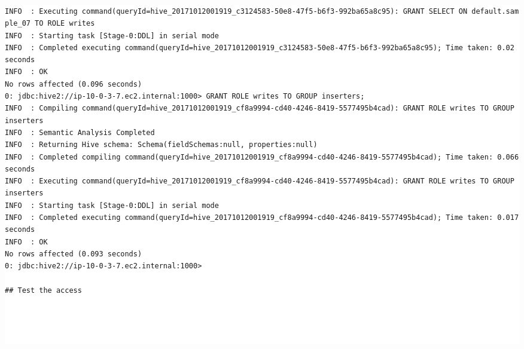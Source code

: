 ```
INFO  : Executing command(queryId=hive_20171012001919_c3124583-50e8-47f5-b6f3-992ba65a8c95): GRANT SELECT ON default.sample_07 TO ROLE writes
INFO  : Starting task [Stage-0:DDL] in serial mode
INFO  : Completed executing command(queryId=hive_20171012001919_c3124583-50e8-47f5-b6f3-992ba65a8c95); Time taken: 0.02 seconds
INFO  : OK
No rows affected (0.096 seconds)
0: jdbc:hive2://ip-10-0-3-7.ec2.internal:1000> GRANT ROLE writes TO GROUP inserters;
INFO  : Compiling command(queryId=hive_20171012001919_cf8a9994-cd40-4246-8419-5577495b4cad): GRANT ROLE writes TO GROUP inserters
INFO  : Semantic Analysis Completed
INFO  : Returning Hive schema: Schema(fieldSchemas:null, properties:null)
INFO  : Completed compiling command(queryId=hive_20171012001919_cf8a9994-cd40-4246-8419-5577495b4cad); Time taken: 0.066 seconds
INFO  : Executing command(queryId=hive_20171012001919_cf8a9994-cd40-4246-8419-5577495b4cad): GRANT ROLE writes TO GROUP inserters
INFO  : Starting task [Stage-0:DDL] in serial mode
INFO  : Completed executing command(queryId=hive_20171012001919_cf8a9994-cd40-4246-8419-5577495b4cad); Time taken: 0.017 seconds
INFO  : OK
No rows affected (0.093 seconds)
0: jdbc:hive2://ip-10-0-3-7.ec2.internal:1000> 

## Test the access




